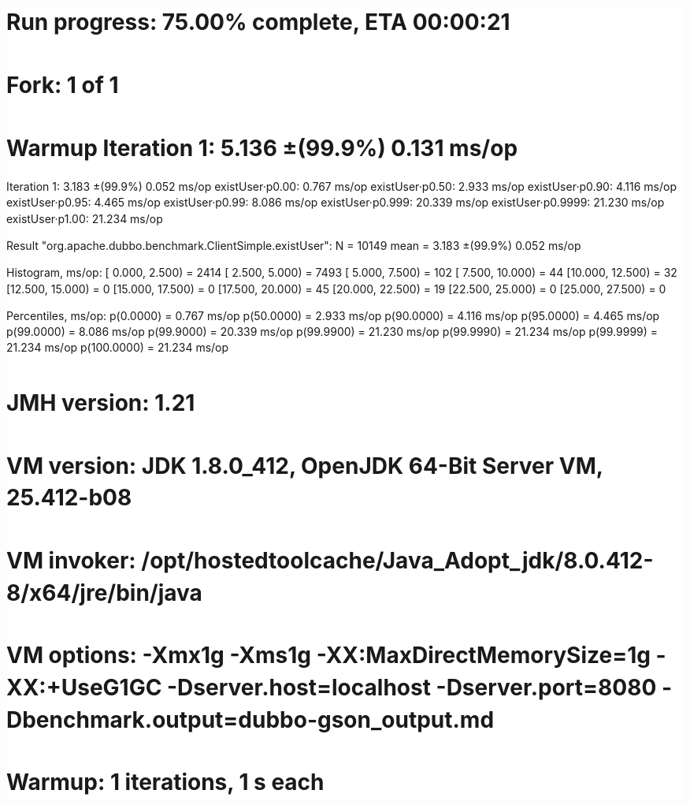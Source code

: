 # Run progress: 75.00% complete, ETA 00:00:21
# Fork: 1 of 1
# Warmup Iteration   1: 5.136 ±(99.9%) 0.131 ms/op
Iteration   1: 3.183 ±(99.9%) 0.052 ms/op
                 existUser·p0.00:   0.767 ms/op
                 existUser·p0.50:   2.933 ms/op
                 existUser·p0.90:   4.116 ms/op
                 existUser·p0.95:   4.465 ms/op
                 existUser·p0.99:   8.086 ms/op
                 existUser·p0.999:  20.339 ms/op
                 existUser·p0.9999: 21.230 ms/op
                 existUser·p1.00:   21.234 ms/op



Result "org.apache.dubbo.benchmark.ClientSimple.existUser":
  N = 10149
  mean =      3.183 ±(99.9%) 0.052 ms/op

  Histogram, ms/op:
    [ 0.000,  2.500) = 2414 
    [ 2.500,  5.000) = 7493 
    [ 5.000,  7.500) = 102 
    [ 7.500, 10.000) = 44 
    [10.000, 12.500) = 32 
    [12.500, 15.000) = 0 
    [15.000, 17.500) = 0 
    [17.500, 20.000) = 45 
    [20.000, 22.500) = 19 
    [22.500, 25.000) = 0 
    [25.000, 27.500) = 0 

  Percentiles, ms/op:
      p(0.0000) =      0.767 ms/op
     p(50.0000) =      2.933 ms/op
     p(90.0000) =      4.116 ms/op
     p(95.0000) =      4.465 ms/op
     p(99.0000) =      8.086 ms/op
     p(99.9000) =     20.339 ms/op
     p(99.9900) =     21.230 ms/op
     p(99.9990) =     21.234 ms/op
     p(99.9999) =     21.234 ms/op
    p(100.0000) =     21.234 ms/op


# JMH version: 1.21
# VM version: JDK 1.8.0_412, OpenJDK 64-Bit Server VM, 25.412-b08
# VM invoker: /opt/hostedtoolcache/Java_Adopt_jdk/8.0.412-8/x64/jre/bin/java
# VM options: -Xmx1g -Xms1g -XX:MaxDirectMemorySize=1g -XX:+UseG1GC -Dserver.host=localhost -Dserver.port=8080 -Dbenchmark.output=dubbo-gson_output.md
# Warmup: 1 iterations, 1 s each